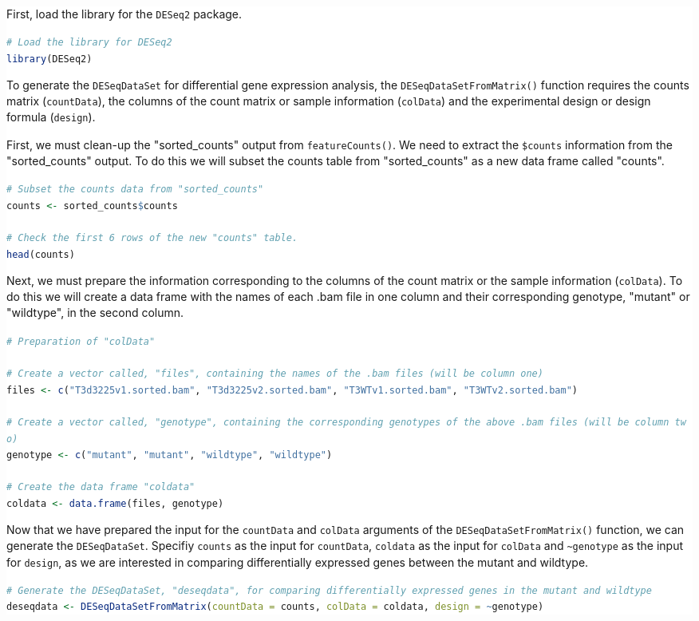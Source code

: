 First, load the library for the ```DESeq2``` package.

```r
# Load the library for DESeq2
library(DESeq2)
```

To generate the ```DESeqDataSet``` for differential gene expression analysis, the ```DESeqDataSetFromMatrix()``` function requires the counts matrix (```countData```), the columns of the count matrix or sample information (```colData```) and the experimental design or design formula (```design```).


First, we must clean-up the "sorted_counts" output from ```featureCounts()```. We need to extract the ```$counts``` information from the "sorted_counts" output. To do this we will
subset the counts table from "sorted_counts" as a new data frame called "counts".


```r
# Subset the counts data from "sorted_counts"
counts <- sorted_counts$counts

# Check the first 6 rows of the new "counts" table.
head(counts)
```


Next, we must prepare the information corresponding to the columns of the count matrix or the sample information (```colData```). To do this we will create a data frame with
the names of each .bam file in one column and their corresponding genotype, "mutant" or "wildtype", in the second column.


```r
# Preparation of "colData"

# Create a vector called, "files", containing the names of the .bam files (will be column one)
files <- c("T3d3225v1.sorted.bam", "T3d3225v2.sorted.bam", "T3WTv1.sorted.bam", "T3WTv2.sorted.bam")

# Create a vector called, "genotype", containing the corresponding genotypes of the above .bam files (will be column two) 
genotype <- c("mutant", "mutant", "wildtype", "wildtype")

# Create the data frame "coldata"
coldata <- data.frame(files, genotype)
```


Now that we have prepared the input for the ```countData``` and ```colData``` arguments of the ```DESeqDataSetFromMatrix()``` function, we can generate the ```DESeqDataSet```.
Specifiy ```counts``` as the input for ```countData```, ```coldata``` as the input for ```colData``` and ```~genotype``` as the input for ```design```, as we are interested in
comparing differentially expressed genes between the mutant and wildtype.


```r
# Generate the DESeqDataSet, "deseqdata", for comparing differentially expressed genes in the mutant and wildtype
deseqdata <- DESeqDataSetFromMatrix(countData = counts, colData = coldata, design = ~genotype)
```
